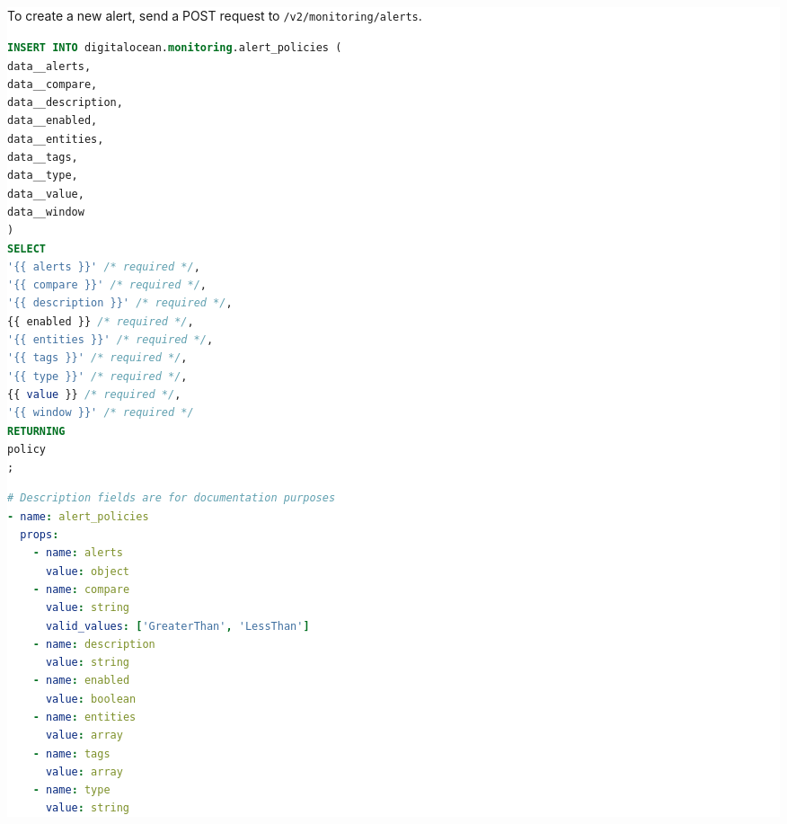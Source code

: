 To create a new alert, send a POST request to `/v2/monitoring/alerts`.

```sql
INSERT INTO digitalocean.monitoring.alert_policies (
data__alerts,
data__compare,
data__description,
data__enabled,
data__entities,
data__tags,
data__type,
data__value,
data__window
)
SELECT 
'{{ alerts }}' /* required */,
'{{ compare }}' /* required */,
'{{ description }}' /* required */,
{{ enabled }} /* required */,
'{{ entities }}' /* required */,
'{{ tags }}' /* required */,
'{{ type }}' /* required */,
{{ value }} /* required */,
'{{ window }}' /* required */
RETURNING
policy
;
```
</TabItem>
<TabItem value="manifest">

```yaml
# Description fields are for documentation purposes
- name: alert_policies
  props:
    - name: alerts
      value: object
    - name: compare
      value: string
      valid_values: ['GreaterThan', 'LessThan']
    - name: description
      value: string
    - name: enabled
      value: boolean
    - name: entities
      value: array
    - name: tags
      value: array
    - name: type
      value: string
```
